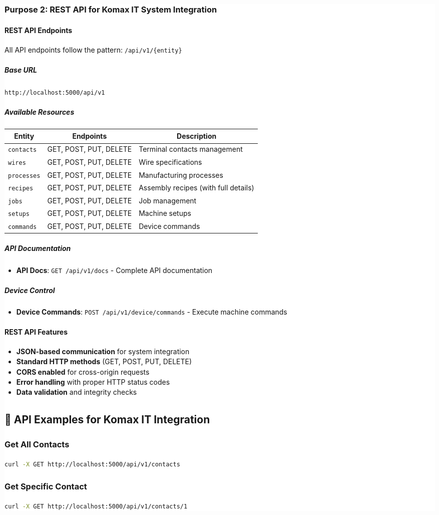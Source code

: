 ### Purpose 2: REST API for Komax IT System Integration

#### REST API Endpoints

All API endpoints follow the pattern: `/api/v1/{entity}`

##### Base URL
```
http://localhost:5000/api/v1
```

##### Available Resources

| Entity | Endpoints | Description |
|--------|-----------|-------------|
| `contacts` | GET, POST, PUT, DELETE | Terminal contacts management |
| `wires` | GET, POST, PUT, DELETE | Wire specifications |
| `processes` | GET, POST, PUT, DELETE | Manufacturing processes |
| `recipes` | GET, POST, PUT, DELETE | Assembly recipes (with full details) |
| `jobs` | GET, POST, PUT, DELETE | Job management |
| `setups` | GET, POST, PUT, DELETE | Machine setups |
| `commands` | GET, POST, PUT, DELETE | Device commands |

##### API Documentation

- **API Docs**: `GET /api/v1/docs` - Complete API documentation

##### Device Control

- **Device Commands**: `POST /api/v1/device/commands` - Execute machine commands

#### REST API Features
- **JSON-based communication** for system integration
- **Standard HTTP methods** (GET, POST, PUT, DELETE)
- **CORS enabled** for cross-origin requests
- **Error handling** with proper HTTP status codes
- **Data validation** and integrity checks

## 🔧 API Examples for Komax IT Integration

### Get All Contacts
```bash
curl -X GET http://localhost:5000/api/v1/contacts
```

### Get Specific Contact
```bash
curl -X GET http://localhost:5000/api/v1/contacts/1
```
